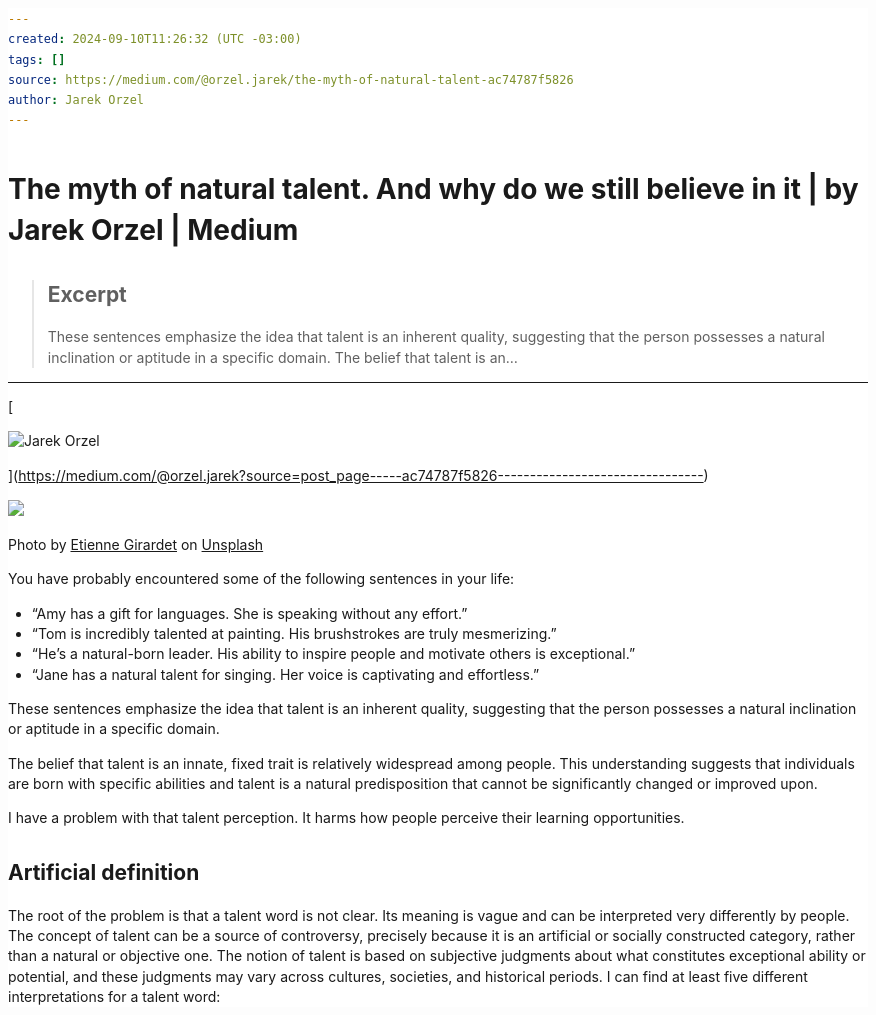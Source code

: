 ```yaml
---
created: 2024-09-10T11:26:32 (UTC -03:00)
tags: []
source: https://medium.com/@orzel.jarek/the-myth-of-natural-talent-ac74787f5826
author: Jarek Orzel
---
```


# The myth of natural talent. And why do we still believe in it | by Jarek Orzel | Medium

> ## Excerpt
> These sentences emphasize the idea that talent is an inherent quality, suggesting that the person possesses a natural inclination or aptitude in a specific domain. The belief that talent is an…

---
[

![Jarek Orzel](https://miro.medium.com/v2/resize:fill:88:88/1*F3AJ1USJe5V8mhrj9Wze1g.png)



](https://medium.com/@orzel.jarek?source=post_page-----ac74787f5826--------------------------------)

![](https://miro.medium.com/v2/resize:fit:700/0*iOdcXbcgH-ODr7iy)

Photo by [Etienne Girardet](https://unsplash.com/@etiennegirardet?utm_source=medium&utm_medium=referral) on [Unsplash](https://unsplash.com/?utm_source=medium&utm_medium=referral)

You have probably encountered some of the following sentences in your life:

-   “Amy has a gift for languages. She is speaking without any effort.”
-   “Tom is incredibly talented at painting. His brushstrokes are truly mesmerizing.”
-   “He’s a natural-born leader. His ability to inspire people and motivate others is exceptional.”
-   “Jane has a natural talent for singing. Her voice is captivating and effortless.”

These sentences emphasize the idea that talent is an inherent quality, suggesting that the person possesses a natural inclination or aptitude in a specific domain.

The belief that talent is an innate, fixed trait is relatively widespread among people. This understanding suggests that individuals are born with specific abilities and talent is a natural predisposition that cannot be significantly changed or improved upon.

I have a problem with that talent perception. It harms how people perceive their learning opportunities.

## Artificial definition

The root of the problem is that a talent word is not clear. Its meaning is vague and can be interpreted very differently by people. The concept of talent can be a source of controversy, precisely because it is an artificial or socially constructed category, rather than a natural or objective one. The notion of talent is based on subjective judgments about what constitutes exceptional ability or potential, and these judgments may vary across cultures, societies, and historical periods. I can find at least five different interpretations for a talent word:
